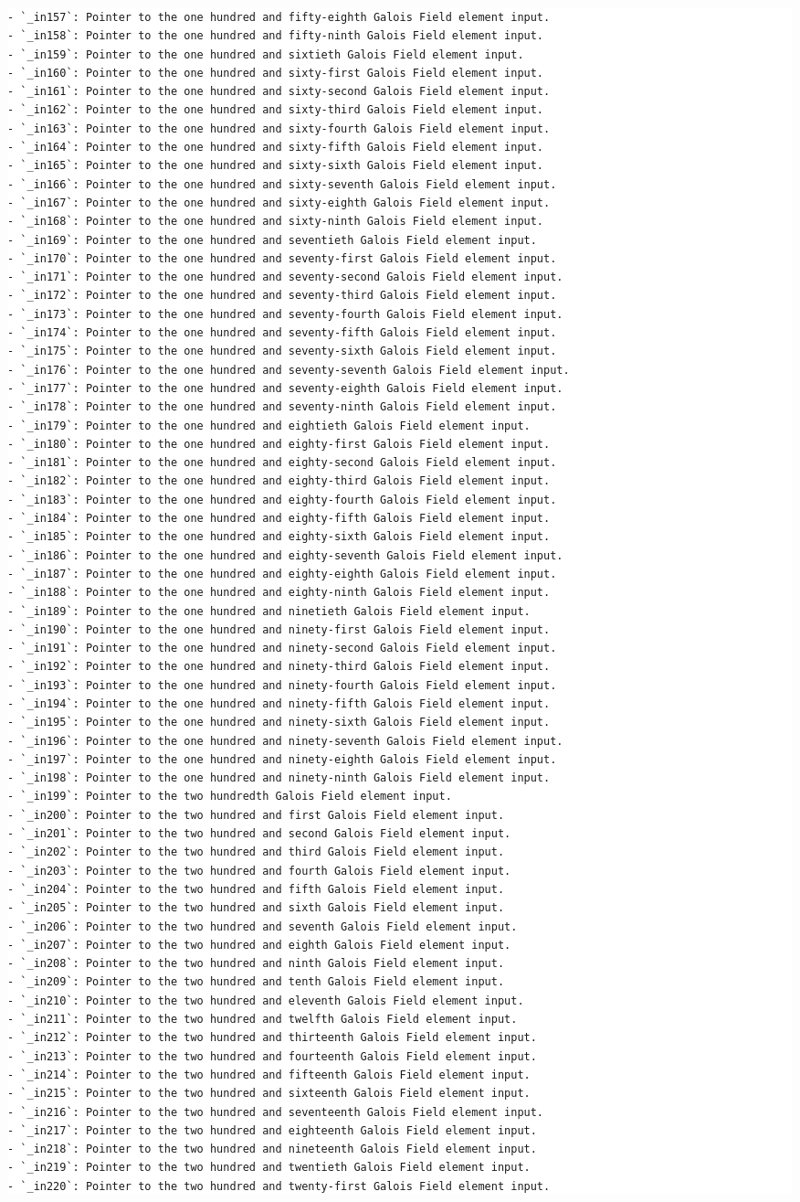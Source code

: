     - `_in157`: Pointer to the one hundred and fifty-eighth Galois Field element input.
    - `_in158`: Pointer to the one hundred and fifty-ninth Galois Field element input.
    - `_in159`: Pointer to the one hundred and sixtieth Galois Field element input.
    - `_in160`: Pointer to the one hundred and sixty-first Galois Field element input.
    - `_in161`: Pointer to the one hundred and sixty-second Galois Field element input.
    - `_in162`: Pointer to the one hundred and sixty-third Galois Field element input.
    - `_in163`: Pointer to the one hundred and sixty-fourth Galois Field element input.
    - `_in164`: Pointer to the one hundred and sixty-fifth Galois Field element input.
    - `_in165`: Pointer to the one hundred and sixty-sixth Galois Field element input.
    - `_in166`: Pointer to the one hundred and sixty-seventh Galois Field element input.
    - `_in167`: Pointer to the one hundred and sixty-eighth Galois Field element input.
    - `_in168`: Pointer to the one hundred and sixty-ninth Galois Field element input.
    - `_in169`: Pointer to the one hundred and seventieth Galois Field element input.
    - `_in170`: Pointer to the one hundred and seventy-first Galois Field element input.
    - `_in171`: Pointer to the one hundred and seventy-second Galois Field element input.
    - `_in172`: Pointer to the one hundred and seventy-third Galois Field element input.
    - `_in173`: Pointer to the one hundred and seventy-fourth Galois Field element input.
    - `_in174`: Pointer to the one hundred and seventy-fifth Galois Field element input.
    - `_in175`: Pointer to the one hundred and seventy-sixth Galois Field element input.
    - `_in176`: Pointer to the one hundred and seventy-seventh Galois Field element input.
    - `_in177`: Pointer to the one hundred and seventy-eighth Galois Field element input.
    - `_in178`: Pointer to the one hundred and seventy-ninth Galois Field element input.
    - `_in179`: Pointer to the one hundred and eightieth Galois Field element input.
    - `_in180`: Pointer to the one hundred and eighty-first Galois Field element input.
    - `_in181`: Pointer to the one hundred and eighty-second Galois Field element input.
    - `_in182`: Pointer to the one hundred and eighty-third Galois Field element input.
    - `_in183`: Pointer to the one hundred and eighty-fourth Galois Field element input.
    - `_in184`: Pointer to the one hundred and eighty-fifth Galois Field element input.
    - `_in185`: Pointer to the one hundred and eighty-sixth Galois Field element input.
    - `_in186`: Pointer to the one hundred and eighty-seventh Galois Field element input.
    - `_in187`: Pointer to the one hundred and eighty-eighth Galois Field element input.
    - `_in188`: Pointer to the one hundred and eighty-ninth Galois Field element input.
    - `_in189`: Pointer to the one hundred and ninetieth Galois Field element input.
    - `_in190`: Pointer to the one hundred and ninety-first Galois Field element input.
    - `_in191`: Pointer to the one hundred and ninety-second Galois Field element input.
    - `_in192`: Pointer to the one hundred and ninety-third Galois Field element input.
    - `_in193`: Pointer to the one hundred and ninety-fourth Galois Field element input.
    - `_in194`: Pointer to the one hundred and ninety-fifth Galois Field element input.
    - `_in195`: Pointer to the one hundred and ninety-sixth Galois Field element input.
    - `_in196`: Pointer to the one hundred and ninety-seventh Galois Field element input.
    - `_in197`: Pointer to the one hundred and ninety-eighth Galois Field element input.
    - `_in198`: Pointer to the one hundred and ninety-ninth Galois Field element input.
    - `_in199`: Pointer to the two hundredth Galois Field element input.
    - `_in200`: Pointer to the two hundred and first Galois Field element input.
    - `_in201`: Pointer to the two hundred and second Galois Field element input.
    - `_in202`: Pointer to the two hundred and third Galois Field element input.
    - `_in203`: Pointer to the two hundred and fourth Galois Field element input.
    - `_in204`: Pointer to the two hundred and fifth Galois Field element input.
    - `_in205`: Pointer to the two hundred and sixth Galois Field element input.
    - `_in206`: Pointer to the two hundred and seventh Galois Field element input.
    - `_in207`: Pointer to the two hundred and eighth Galois Field element input.
    - `_in208`: Pointer to the two hundred and ninth Galois Field element input.
    - `_in209`: Pointer to the two hundred and tenth Galois Field element input.
    - `_in210`: Pointer to the two hundred and eleventh Galois Field element input.
    - `_in211`: Pointer to the two hundred and twelfth Galois Field element input.
    - `_in212`: Pointer to the two hundred and thirteenth Galois Field element input.
    - `_in213`: Pointer to the two hundred and fourteenth Galois Field element input.
    - `_in214`: Pointer to the two hundred and fifteenth Galois Field element input.
    - `_in215`: Pointer to the two hundred and sixteenth Galois Field element input.
    - `_in216`: Pointer to the two hundred and seventeenth Galois Field element input.
    - `_in217`: Pointer to the two hundred and eighteenth Galois Field element input.
    - `_in218`: Pointer to the two hundred and nineteenth Galois Field element input.
    - `_in219`: Pointer to the two hundred and twentieth Galois Field element input.
    - `_in220`: Pointer to the two hundred and twenty-first Galois Field element input.
